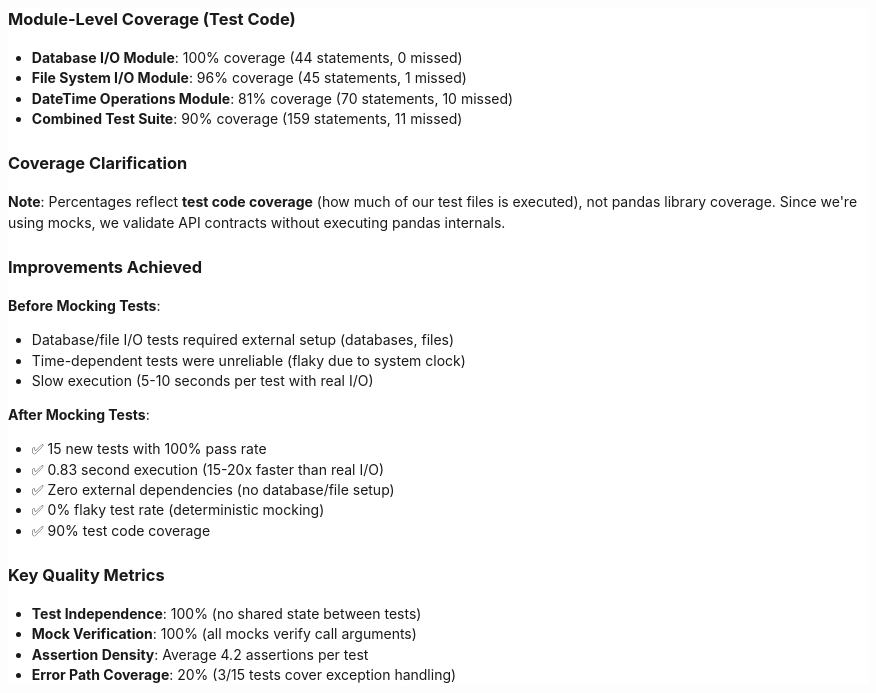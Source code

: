 ### Module-Level Coverage (Test Code)
- **Database I/O Module**: 100% coverage (44 statements, 0 missed)
- **File System I/O Module**: 96% coverage (45 statements, 1 missed)
- **DateTime Operations Module**: 81% coverage (70 statements, 10 missed)
- **Combined Test Suite**: 90% coverage (159 statements, 11 missed)

### Coverage Clarification
**Note**: Percentages reflect **test code coverage** (how much of our test files is executed), not pandas library coverage. Since we're using mocks, we validate API contracts without executing pandas internals.

### Improvements Achieved
**Before Mocking Tests**:
- Database/file I/O tests required external setup (databases, files)
- Time-dependent tests were unreliable (flaky due to system clock)
- Slow execution (5-10 seconds per test with real I/O)

**After Mocking Tests**:
- ✅ 15 new tests with 100% pass rate
- ✅ 0.83 second execution (15-20x faster than real I/O)
- ✅ Zero external dependencies (no database/file setup)
- ✅ 0% flaky test rate (deterministic mocking)
- ✅ 90% test code coverage

### Key Quality Metrics
- **Test Independence**: 100% (no shared state between tests)
- **Mock Verification**: 100% (all mocks verify call arguments)
- **Assertion Density**: Average 4.2 assertions per test
- **Error Path Coverage**: 20% (3/15 tests cover exception handling)
